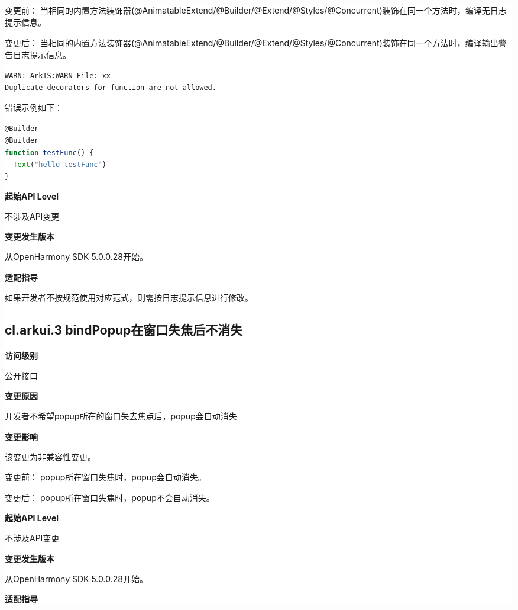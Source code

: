 变更前：
当相同的内置方法装饰器(@AnimatableExtend/@Builder/@Extend/@Styles/@Concurrent)装饰在同一个方法时，编译无日志提示信息。

变更后：
当相同的内置方法装饰器(@AnimatableExtend/@Builder/@Extend/@Styles/@Concurrent)装饰在同一个方法时，编译输出警告日志提示信息。
```
WARN: ArkTS:WARN File: xx
Duplicate decorators for function are not allowed.
```

错误示例如下：
```ts
@Builder
@Builder
function testFunc() {
  Text("hello testFunc")
}
```

**起始API Level**

不涉及API变更

**变更发生版本**

从OpenHarmony SDK 5.0.0.28开始。

**适配指导**

如果开发者不按规范使用对应范式，则需按日志提示信息进行修改。

## cl.arkui.3 bindPopup在窗口失焦后不消失

**访问级别**

公开接口

**变更原因**

开发者不希望popup所在的窗口失去焦点后，popup会自动消失

**变更影响**

该变更为非兼容性变更。

变更前：
popup所在窗口失焦时，popup会自动消失。

变更后：
popup所在窗口失焦时，popup不会自动消失。


**起始API Level**

不涉及API变更

**变更发生版本**

从OpenHarmony SDK 5.0.0.28开始。

**适配指导**
